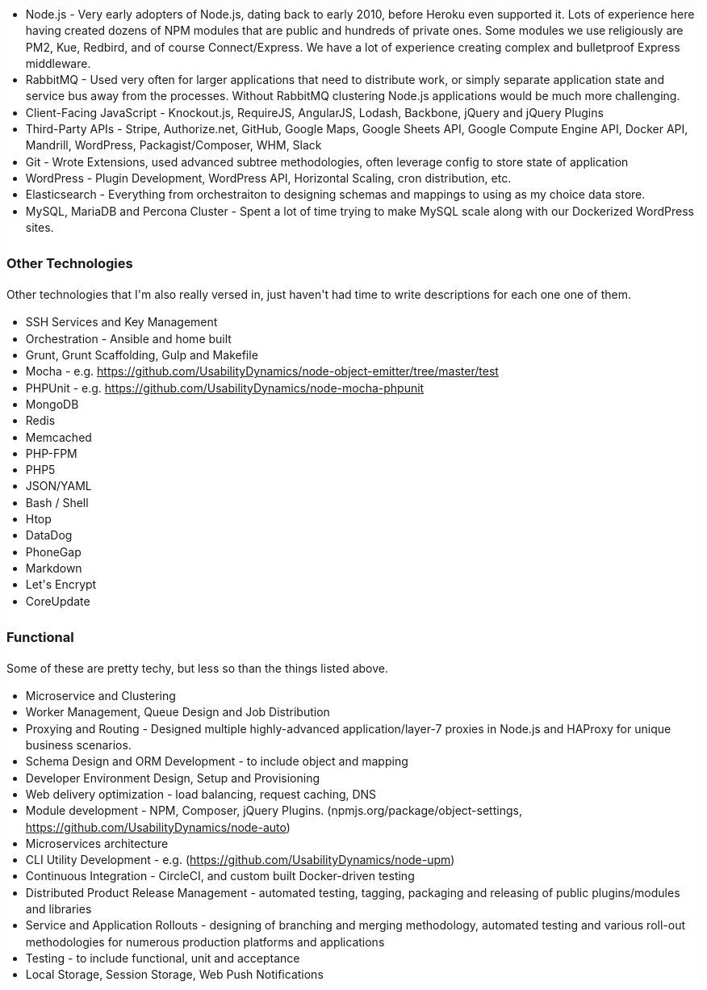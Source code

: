 * Node.js - Very early adopters of Node.js, dating back to early 2010, before Heroku even supported it. Lots of experience here having created dozens of NPM modules that are public and hundreds of private ones. Some modules we use religiously are PM2, Kue, Redbird, and of course Connect/Express. We have a lot of experience creating complex and bulletproof Express middleware.
* RabbitMQ - Used very often for larger applications that need to distribute work, or simply separate application state and service bus away from the processes. Without RabbitMQ clustering Node.js applications would be much more challenging.
* Client-Facing JavaScript - Knockout.js, RequireJS, AngularJS, Lodash, Backbone, jQuery and jQuery Plugins 
* Third-Party APIs - Stripe, Authorize.net, GitHub, Google Maps, Google Sheets API, Google Compute Engine API, Docker API, Mandrill, WordPress, Packagist/Composer, WHM, Slack
* Git - Wrote Extensions, used advanced subtree methodologies, often leverage config to store state of application
* WordPress - Plugin Development, WordPress API, Horizontal Scaling, cron distribution, etc.
* Elasticsearch - Everything from orchestraiton to designing schemas and mappings to using as my choice data store.
* MySQL, MariaDB and Percona Cluster - Spent a lot of time trying to make MySQL scale along with our Dockerized WordPress sites.

### Other Technologies
Other technologies that I'm also really versed in, just haven't had time to write descriptions for each one one of them.

* SSH Services and Key Management
* Orchestration - Ansible and home built
* Grunt, Grunt Scaffolding, Gulp and Makefile
* Mocha - e.g. https://github.com/UsabilityDynamics/node-object-emitter/tree/master/test
* PHPUnit - e.g. https://github.com/UsabilityDynamics/node-mocha-phpunit
* MongoDB
* Redis
* Memcached
* PHP-FPM
* PHP5
* JSON/YAML
* Bash / Shell
* Htop
* DataDog
* PhoneGap
* Markdown
* Let's Encrypt
* CoreUpdate

### Functional
Some of these are pretty techy, but less so than the things listed above.

* Microservice and Clustering
* Worker Management, Queue Design and Job Distribution 
* Proxying and Routing - Designed multiple highly-advanced application/layer-7 proxies in Node.js and HAProxy for unique business scenarios.
* Schema Design and ORM Development - to include object and mapping
* Developer Environment Design, Setup and Provisioning 
* Web delivery optimization - load balancing, request caching, DNS 
* Module development - NPM, Composer, jQuery Plugins. (npmjs.org/package/object-settings, https://github.com/UsabilityDynamics/node-auto)
* Microservices architecture
* CLI Utility Development - e.g. (https://github.com/UsabilityDynamics/node-upm)
* Continuous Integration - CircleCI, and custom built Docker-driven testing
* Distributed Product Release Management - automated testing, tagging, packaging and releasing of public plugins/modules and libraries
* Service and Application Rollouts - designing of branching and merging methodology, automated testing and various roll-out methodologies for numerous production platforms and applications 
* Testing - to include functional, unit and acceptance
* Local Storage, Session Storage, Web Push Notifications